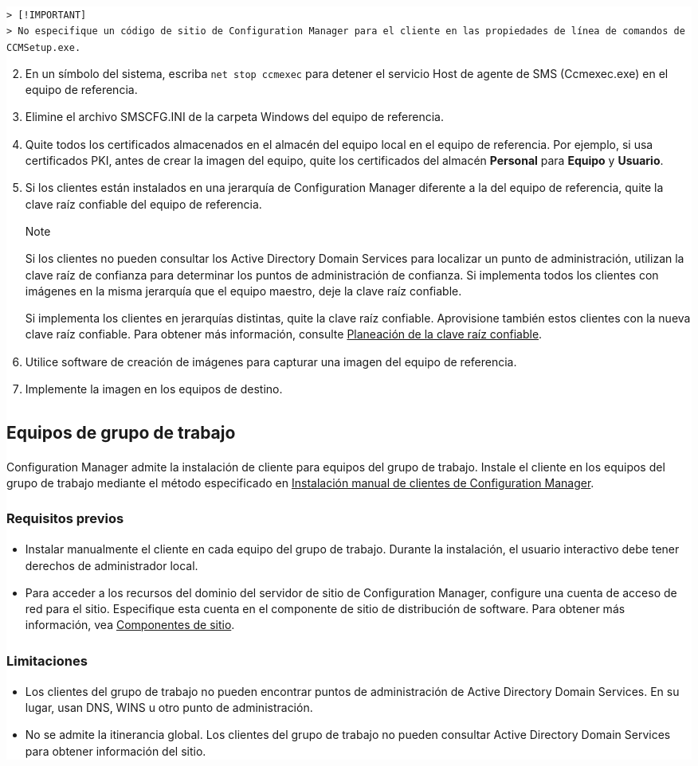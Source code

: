     > [!IMPORTANT]  
    > No especifique un código de sitio de Configuration Manager para el cliente en las propiedades de línea de comandos de CCMSetup.exe.  

2. En un símbolo del sistema, escriba `net stop ccmexec` para detener el servicio Host de agente de SMS (Ccmexec.exe) en el equipo de referencia.  

3. Elimine el archivo SMSCFG.INI de la carpeta Windows del equipo de referencia.  

4. Quite todos los certificados almacenados en el almacén del equipo local en el equipo de referencia. Por ejemplo, si usa certificados PKI, antes de crear la imagen del equipo, quite los certificados del almacén **Personal** para **Equipo** y **Usuario**.  

5. Si los clientes están instalados en una jerarquía de Configuration Manager diferente a la del equipo de referencia, quite la clave raíz confiable del equipo de referencia.  

    > [!NOTE]  
    > Si los clientes no pueden consultar los Active Directory Domain Services para localizar un punto de administración, utilizan la clave raíz de confianza para determinar los puntos de administración de confianza. Si implementa todos los clientes con imágenes en la misma jerarquía que el equipo maestro, deje la clave raíz confiable.
    >
    > Si implementa los clientes en jerarquías distintas, quite la clave raíz confiable. Aprovisione también estos clientes con la nueva clave raíz confiable. Para obtener más información, consulte [Planeación de la clave raíz confiable](../../plan-design/security/plan-for-security.md#BKMK_PlanningForRTK).  

6. Utilice software de creación de imágenes para capturar una imagen del equipo de referencia.  

7. Implemente la imagen en los equipos de destino.  

## <a name="workgroup-computers"></a><a name="BKMK_ClientWorkgroup"></a> Equipos de grupo de trabajo

Configuration Manager admite la instalación de cliente para equipos del grupo de trabajo. Instale el cliente en los equipos del grupo de trabajo mediante el método especificado en [Instalación manual de clientes de Configuration Manager](#BKMK_Manual).  

### <a name="prerequisites"></a>Requisitos previos  

- Instalar manualmente el cliente en cada equipo del grupo de trabajo. Durante la instalación, el usuario interactivo debe tener derechos de administrador local.  

- Para acceder a los recursos del dominio del servidor de sitio de Configuration Manager, configure una cuenta de acceso de red para el sitio. Especifique esta cuenta en el componente de sitio de distribución de software. Para obtener más información, vea [Componentes de sitio](../../servers/deploy/configure/site-components.md).  

### <a name="limitations"></a>Limitaciones  

- Los clientes del grupo de trabajo no pueden encontrar puntos de administración de Active Directory Domain Services. En su lugar, usan DNS, WINS u otro punto de administración.  

- No se admite la itinerancia global. Los clientes del grupo de trabajo no pueden consultar Active Directory Domain Services para obtener información del sitio.  
